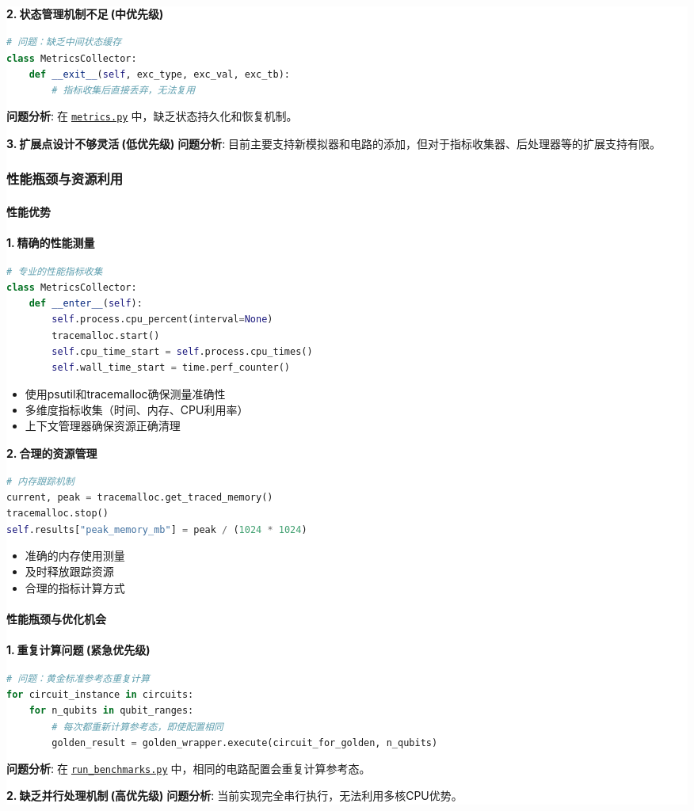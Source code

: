 **2. 状态管理机制不足 (中优先级)**
```python
# 问题：缺乏中间状态缓存
class MetricsCollector:
    def __exit__(self, exc_type, exc_val, exc_tb):
        # 指标收集后直接丢弃，无法复用
```
**问题分析**: 在 [`metrics.py`](Bench/benchmark_harness/metrics.py:33-50) 中，缺乏状态持久化和恢复机制。

**3. 扩展点设计不够灵活 (低优先级)**
**问题分析**: 目前主要支持新模拟器和电路的添加，但对于指标收集器、后处理器等的扩展支持有限。

### 性能瓶颈与资源利用

#### 性能优势

**1. 精确的性能测量**
```python
# 专业的性能指标收集
class MetricsCollector:
    def __enter__(self):
        self.process.cpu_percent(interval=None)
        tracemalloc.start()
        self.cpu_time_start = self.process.cpu_times()
        self.wall_time_start = time.perf_counter()
```
- 使用psutil和tracemalloc确保测量准确性
- 多维度指标收集（时间、内存、CPU利用率）
- 上下文管理器确保资源正确清理

**2. 合理的资源管理**
```python
# 内存跟踪机制
current, peak = tracemalloc.get_traced_memory()
tracemalloc.stop()
self.results["peak_memory_mb"] = peak / (1024 * 1024)
```
- 准确的内存使用测量
- 及时释放跟踪资源
- 合理的指标计算方式

#### 性能瓶颈与优化机会

**1. 重复计算问题 (紧急优先级)**
```python
# 问题：黄金标准参考态重复计算
for circuit_instance in circuits:
    for n_qubits in qubit_ranges:
        # 每次都重新计算参考态，即使配置相同
        golden_result = golden_wrapper.execute(circuit_for_golden, n_qubits)
```
**问题分析**: 在 [`run_benchmarks.py`](Bench/run_benchmarks.py:346-363) 中，相同的电路配置会重复计算参考态。

**2. 缺乏并行处理机制 (高优先级)**
**问题分析**: 当前实现完全串行执行，无法利用多核CPU优势。
